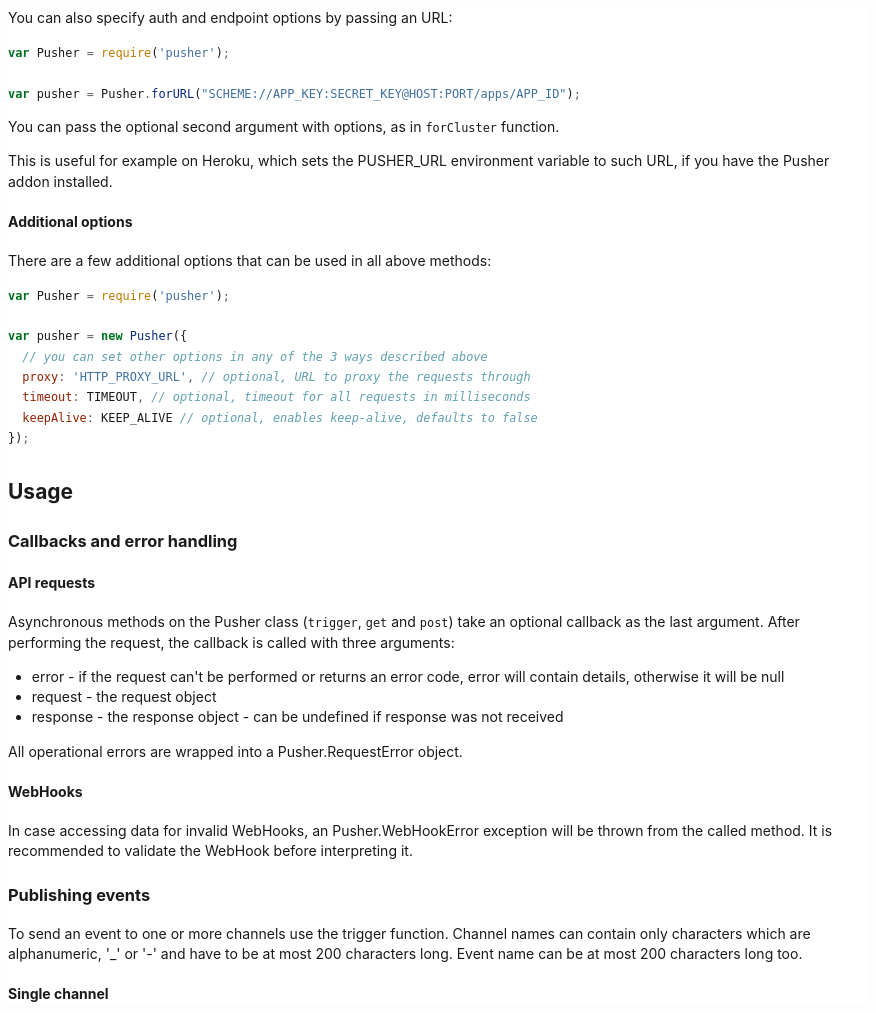 You can also specify auth and endpoint options by passing an URL:

```javascript
var Pusher = require('pusher');

var pusher = Pusher.forURL("SCHEME://APP_KEY:SECRET_KEY@HOST:PORT/apps/APP_ID");
```

You can pass the optional second argument with options, as in `forCluster` function.

This is useful for example on Heroku, which sets the PUSHER_URL environment
variable to such URL, if you have the Pusher addon installed.

#### Additional options

There are a few additional options that can be used in all above methods:

```javascript
var Pusher = require('pusher');

var pusher = new Pusher({
  // you can set other options in any of the 3 ways described above
  proxy: 'HTTP_PROXY_URL', // optional, URL to proxy the requests through
  timeout: TIMEOUT, // optional, timeout for all requests in milliseconds
  keepAlive: KEEP_ALIVE // optional, enables keep-alive, defaults to false
});
```

## Usage

### Callbacks and error handling

#### API requests

Asynchronous methods on the Pusher class (`trigger`, `get` and `post`) take an optional callback as the last argument. After performing the request, the callback is called with three arguments:

- error - if the request can't be performed or returns an error code, error will contain details, otherwise it will be null
- request - the request object
- response - the response object - can be undefined if response was not received

All operational errors are wrapped into a Pusher.RequestError object.

#### WebHooks

In case accessing data for invalid WebHooks, an Pusher.WebHookError exception will be thrown from the called method. It is recommended to validate the WebHook before interpreting it.

### Publishing events

To send an event to one or more channels use the trigger function. Channel names can contain only characters which are alphanumeric, '_' or '-' and have to be at most 200 characters long. Event name can be at most 200 characters long too.

#### Single channel
